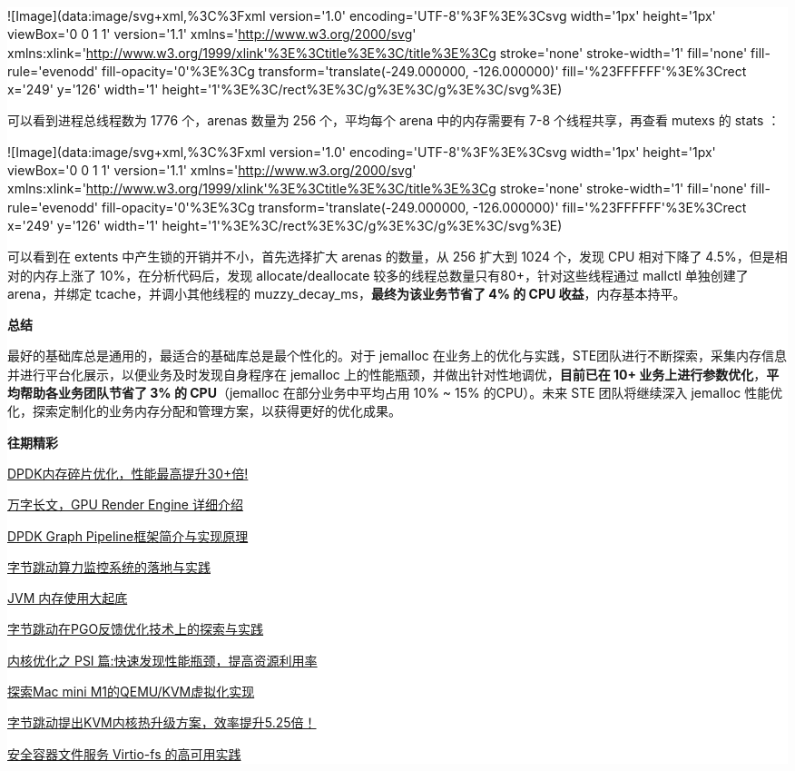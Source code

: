 ![Image](data:image/svg+xml,%3C%3Fxml version='1.0' encoding='UTF-8'%3F%3E%3Csvg width='1px' height='1px' viewBox='0 0 1 1' version='1.1' xmlns='http://www.w3.org/2000/svg' xmlns:xlink='http://www.w3.org/1999/xlink'%3E%3Ctitle%3E%3C/title%3E%3Cg stroke='none' stroke-width='1' fill='none' fill-rule='evenodd' fill-opacity='0'%3E%3Cg transform='translate(-249.000000, -126.000000)' fill='%23FFFFFF'%3E%3Crect x='249' y='126' width='1' height='1'%3E%3C/rect%3E%3C/g%3E%3C/g%3E%3C/svg%3E)

可以看到进程总线程数为 1776 个，arenas 数量为 256 个，平均每个 arena 中的内存需要有 7-8 个线程共享，再查看 mutexs 的 stats ：

![Image](data:image/svg+xml,%3C%3Fxml version='1.0' encoding='UTF-8'%3F%3E%3Csvg width='1px' height='1px' viewBox='0 0 1 1' version='1.1' xmlns='http://www.w3.org/2000/svg' xmlns:xlink='http://www.w3.org/1999/xlink'%3E%3Ctitle%3E%3C/title%3E%3Cg stroke='none' stroke-width='1' fill='none' fill-rule='evenodd' fill-opacity='0'%3E%3Cg transform='translate(-249.000000, -126.000000)' fill='%23FFFFFF'%3E%3Crect x='249' y='126' width='1' height='1'%3E%3C/rect%3E%3C/g%3E%3C/g%3E%3C/svg%3E)

可以看到在 extents 中产生锁的开销并不小，首先选择扩大 arenas 的数量，从 256 扩大到 1024 个，发现 CPU 相对下降了 4.5%，但是相对的内存上涨了 10%，在分析代码后，发现 allocate/deallocate 较多的线程总数量只有80+，针对这些线程通过 mallctl 单独创建了 arena，并绑定 tcache，并调小其他线程的 muzzy_decay_ms，**最终为该业务节省了 4% 的 CPU 收益**，内存基本持平。

  

**总结**

最好的基础库总是通用的，最适合的基础库总是最个性化的。对于 jemalloc 在业务上的优化与实践，STE团队进行不断探索，采集内存信息并进行平台化展示，以便业务及时发现自身程序在 jemalloc 上的性能瓶颈，并做出针对性地调优，**目前已在 10+ 业务上进行参数优化**，**平均帮助各业务团队节省了 3% 的 CPU**（jemalloc 在部分业务中平均占用 10% ~ 15% 的CPU）。未来 STE 团队将继续深入 jemalloc 性能优化，探索定制化的业务内存分配和管理方案，以获得更好的优化成果。

  

**往期精彩**

[DPDK内存碎片优化，性能最高提升30+倍!](http://mp.weixin.qq.com/s?__biz=Mzg3Mjg2NjU4NA==&mid=2247484462&idx=1&sn=406c59905ea57718018c602cba66f40e&chksm=cee9f259f99e7b4f7597eb6754367214a28f120c062c72c827f6e8c4225f9e54e4c65d4395d8&scene=21#wechat_redirect)

[万字长文，GPU Render Engine 详细介绍](http://mp.weixin.qq.com/s?__biz=Mzg3Mjg2NjU4NA==&mid=2247484413&idx=1&sn=d8f5f4f195b931d775b7d5934f0e3cb4&chksm=cee9f58af99e7c9c07080f22165120fcf3d321a14b943077c23649f88b27da29529db44de933&scene=21#wechat_redirect)

[DPDK Graph Pipeline框架简介与实现原理](http://mp.weixin.qq.com/s?__biz=Mzg3Mjg2NjU4NA==&mid=2247483974&idx=1&sn=25a198745ee4bec9755fe1f64f500dd8&chksm=cee9f431f99e7d27527c7a74c0fd2969c00cf904cd5a25d09dd9e2ba1adb1e2f1a3ced267940&scene=21#wechat_redirect)

[字节跳动算力监控系统的落地与实践](http://mp.weixin.qq.com/s?__biz=Mzg3Mjg2NjU4NA==&mid=2247484264&idx=1&sn=c27c08c225fcceb65a5ffc071dba3f95&chksm=cee9f51ff99e7c09a0c103bc4b362fcdcba7d8e6de74ab251afe1beb5b7af0412e619dd53f13&scene=21#wechat_redirect)

[JVM 内存使用大起底](http://mp.weixin.qq.com/s?__biz=Mzg3Mjg2NjU4NA==&mid=2247484211&idx=1&sn=c65b23b2ab50f6d56d81cfe434c8ea53&chksm=cee9f544f99e7c52d7767db2a74fda23ed7a6c06f8c7a82c1219a7e1474839bf5301f78ff38e&scene=21#wechat_redirect)

[字节跳动在PGO反馈优化技术上的探索与实践](http://mp.weixin.qq.com/s?__biz=Mzg3Mjg2NjU4NA==&mid=2247483904&idx=1&sn=335efeed20a6b42d5ee6e6543ae12018&chksm=cee9f477f99e7d6141de97d85c125979daaae14d98e73225792fa8e41cf0d6269e97d5c7a397&scene=21#wechat_redirect)

[内核优化之 PSI 篇:快速发现性能瓶颈，提高资源利用率](http://mp.weixin.qq.com/s?__biz=Mzg3Mjg2NjU4NA==&mid=2247483887&idx=1&sn=32ec7c9200a72f13ef2c1b8756ea2b8f&chksm=cee9f798f99e7e8e6e44a4f7464ee18471cd4e12def97fdf207f58d37dd317e3fafa6614e04f&scene=21#wechat_redirect)

[探索Mac mini M1的QEMU/KVM虚拟化实现](http://mp.weixin.qq.com/s?__biz=Mzg3Mjg2NjU4NA==&mid=2247483881&idx=1&sn=282483df28129da2d193239743397260&chksm=cee9f79ef99e7e884ca202597076df9915145a6c36670ae3bab2419a0da13deed072ee59e058&scene=21#wechat_redirect)

[字节跳动提出KVM内核热升级方案，效率提升5.25倍！](http://mp.weixin.qq.com/s?__biz=Mzg3Mjg2NjU4NA==&mid=2247483751&idx=1&sn=6f818349a0d6579902d9a7ca1a512cca&chksm=cee9f710f99e7e06957baac9ce25433ed8a463a417479f243136cef254073f10e018d941be4b&scene=21#wechat_redirect)

[安全容器文件服务 Virtio-fs 的高可用实践](http://mp.weixin.qq.com/s?__biz=Mzg3Mjg2NjU4NA==&mid=2247483815&idx=1&sn=92edbb33cbbbf22c80ccdf6537a2ca37&chksm=cee9f7d0f99e7ec671106416c7d5cee58497af8f427a89f5e9a2ce051277944116db069d10e3&scene=21#wechat_redirect)
